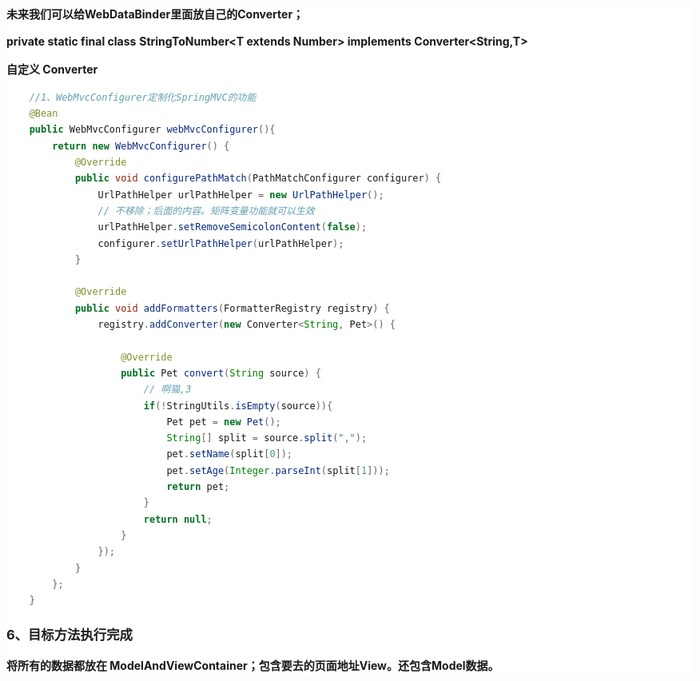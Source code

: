 **未来我们可以给WebDataBinder里面放自己的Converter；**

**private static final class** **StringToNumber&lt;**T **extends**  Number>  **implements** **Converter&lt;String, ​**​****T****​**&gt;**

**自定义 Converter**

```java
    //1、WebMvcConfigurer定制化SpringMVC的功能
    @Bean
    public WebMvcConfigurer webMvcConfigurer(){
        return new WebMvcConfigurer() {
            @Override
            public void configurePathMatch(PathMatchConfigurer configurer) {
                UrlPathHelper urlPathHelper = new UrlPathHelper();
                // 不移除；后面的内容。矩阵变量功能就可以生效
                urlPathHelper.setRemoveSemicolonContent(false);
                configurer.setUrlPathHelper(urlPathHelper);
            }

            @Override
            public void addFormatters(FormatterRegistry registry) {
                registry.addConverter(new Converter<String, Pet>() {

                    @Override
                    public Pet convert(String source) {
                        // 啊猫,3
                        if(!StringUtils.isEmpty(source)){
                            Pet pet = new Pet();
                            String[] split = source.split(",");
                            pet.setName(split[0]);
                            pet.setAge(Integer.parseInt(split[1]));
                            return pet;
                        }
                        return null;
                    }
                });
            }
        };
    }
```

### 6、目标方法执行完成

**将所有的数据都放在 ModelAndViewContainer；包含要去的页面地址View。还包含Model数据。**
